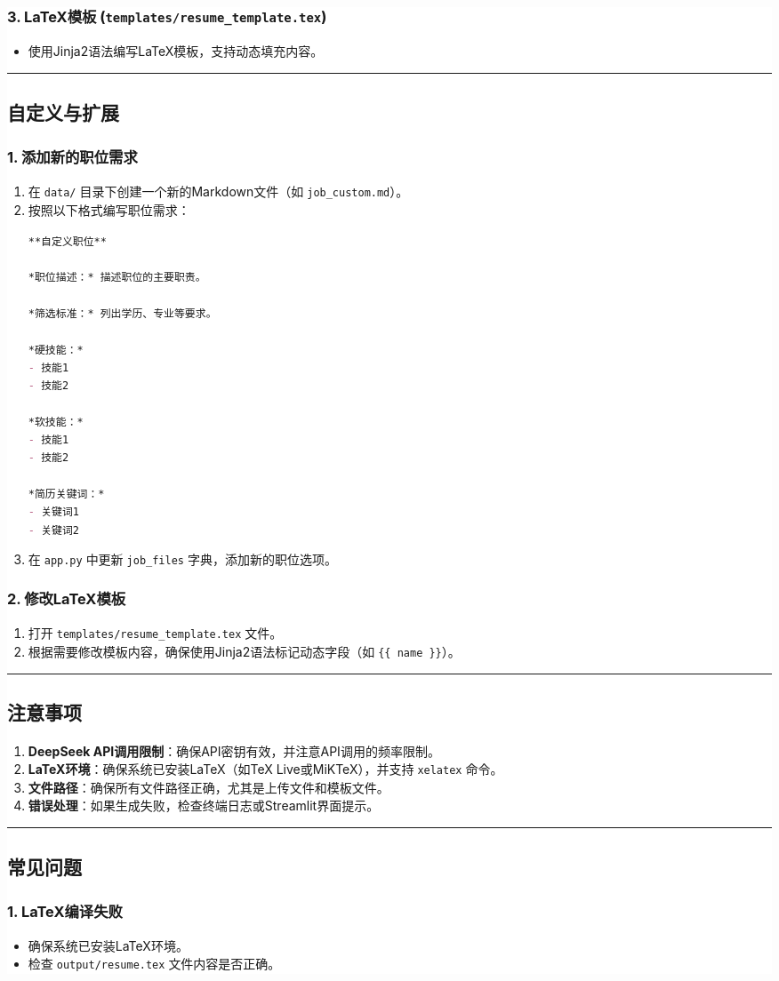 ### **3. LaTeX模板 (`templates/resume_template.tex`)**
- 使用Jinja2语法编写LaTeX模板，支持动态填充内容。

---

## **自定义与扩展**

### **1. 添加新的职位需求**
1. 在 `data/` 目录下创建一个新的Markdown文件（如 `job_custom.md`）。
2. 按照以下格式编写职位需求：
   ```markdown
   **自定义职位**  

   *职位描述：* 描述职位的主要职责。  

   *筛选标准：* 列出学历、专业等要求。  

   *硬技能：*  
   - 技能1  
   - 技能2  

   *软技能：*  
   - 技能1  
   - 技能2  

   *简历关键词：*  
   - 关键词1  
   - 关键词2  
   ```
3. 在 `app.py` 中更新 `job_files` 字典，添加新的职位选项。

### **2. 修改LaTeX模板**
1. 打开 `templates/resume_template.tex` 文件。
2. 根据需要修改模板内容，确保使用Jinja2语法标记动态字段（如 `{{ name }}`）。

---

## **注意事项**
1. **DeepSeek API调用限制**：确保API密钥有效，并注意API调用的频率限制。
2. **LaTeX环境**：确保系统已安装LaTeX（如TeX Live或MiKTeX），并支持 `xelatex` 命令。
3. **文件路径**：确保所有文件路径正确，尤其是上传文件和模板文件。
4. **错误处理**：如果生成失败，检查终端日志或Streamlit界面提示。

---

## **常见问题**

### **1. LaTeX编译失败**
- 确保系统已安装LaTeX环境。
- 检查 `output/resume.tex` 文件内容是否正确。
